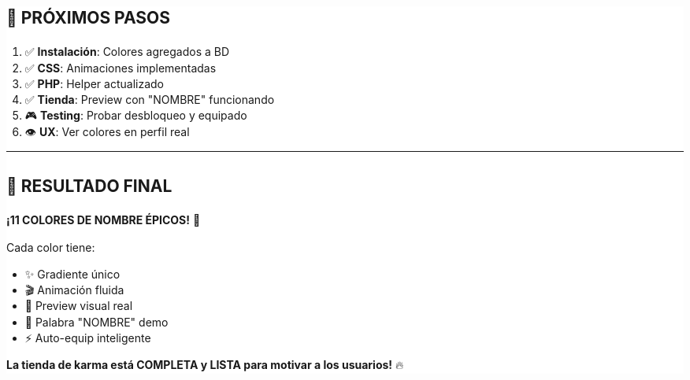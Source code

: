 
## 🎯 **PRÓXIMOS PASOS**

1. ✅ **Instalación**: Colores agregados a BD
2. ✅ **CSS**: Animaciones implementadas
3. ✅ **PHP**: Helper actualizado
4. ✅ **Tienda**: Preview con "NOMBRE" funcionando
5. 🎮 **Testing**: Probar desbloqueo y equipado
6. 👁️ **UX**: Ver colores en perfil real

---

## 🎊 **RESULTADO FINAL**

**¡11 COLORES DE NOMBRE ÉPICOS!** 🚀

Cada color tiene:
- ✨ Gradiente único
- 🎬 Animación fluida
- 💎 Preview visual real
- 🎯 Palabra "NOMBRE" demo
- ⚡ Auto-equip inteligente

**La tienda de karma está COMPLETA y LISTA para motivar a los usuarios!** 🔥
